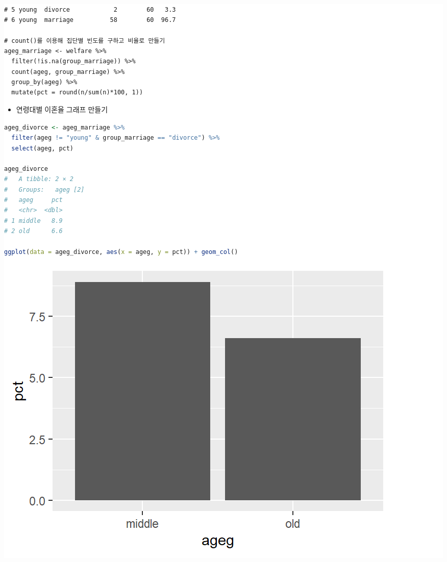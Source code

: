     # 5 young  divorce            2        60   3.3
    # 6 young  marriage          58        60  96.7

    # count()를 이용해 집단별 빈도를 구하고 비율로 만들기
    ageg_marriage <- welfare %>%
      filter(!is.na(group_marriage)) %>%
      count(ageg, group_marriage) %>% 
      group_by(ageg) %>% 
      mutate(pct = round(n/sum(n)*100, 1))

-   연령대별 이혼율 그래프 만들기

```r
ageg_divorce <- ageg_marriage %>% 
  filter(ageg != "young" & group_marriage == "divorce") %>% 
  select(ageg, pct)

ageg_divorce
#   A tibble: 2 × 2
#   Groups:   ageg [2]
#   ageg     pct
#   <chr>  <dbl>
# 1 middle   8.9
# 2 old      6.6

ggplot(data = ageg_divorce, aes(x = ageg, y = pct)) + geom_col()
```

![](Image/7-18.png)
